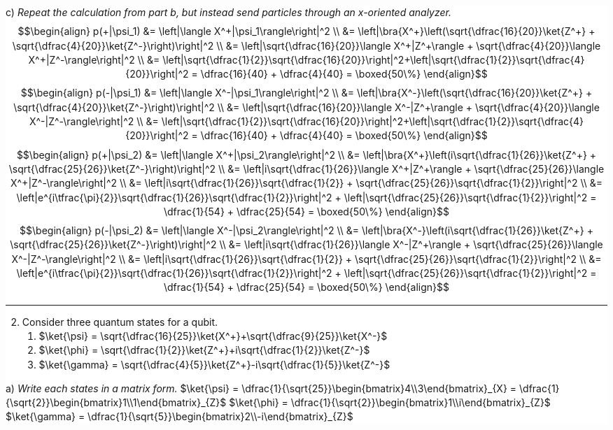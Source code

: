 c) *Repeat the calculation from part b, but instead send particles through an x-oriented analyzer.*
$$\begin{align}
p(+|\psi_1) &= \left|\langle X^+|\psi_1\rangle\right|^2 \\
&= \left|\bra{X^+}\left(\sqrt{\dfrac{16}{20}}\ket{Z^+} + \sqrt{\dfrac{4}{20}}\ket{Z^-}\right)\right|^2 \\
&= \left|\sqrt{\dfrac{16}{20}}\langle X^+|Z^+\rangle + \sqrt{\dfrac{4}{20}}\langle X^+|Z^-\rangle\right|^2 \\
&= \left|\sqrt{\dfrac{1}{2}}\sqrt{\dfrac{16}{20}}\right|^2+\left|\sqrt{\dfrac{1}{2}}\sqrt{\dfrac{4}{20}}\right|^2 = \dfrac{16}{40} + \dfrac{4}{40} = \boxed{50\%}
\end{align}$$
$$\begin{align}
p(-|\psi_1) &= \left|\langle X^-|\psi_1\rangle\right|^2 \\
&= \left|\bra{X^-}\left(\sqrt{\dfrac{16}{20}}\ket{Z^+} + \sqrt{\dfrac{4}{20}}\ket{Z^-}\right)\right|^2 \\
&= \left|\sqrt{\dfrac{16}{20}}\langle X^-|Z^+\rangle + \sqrt{\dfrac{4}{20}}\langle X^-|Z^-\rangle\right|^2 \\
&= \left|\sqrt{\dfrac{1}{2}}\sqrt{\dfrac{16}{20}}\right|^2+\left|\sqrt{\dfrac{1}{2}}\sqrt{\dfrac{4}{20}}\right|^2 = \dfrac{16}{40} + \dfrac{4}{40} = \boxed{50\%}
\end{align}$$
$$\begin{align}
p(+|\psi_2) &= \left|\langle X^+|\psi_2\rangle\right|^2 \\
&= \left|\bra{X^+}\left(i\sqrt{\dfrac{1}{26}}\ket{Z^+} + \sqrt{\dfrac{25}{26}}\ket{Z^-}\right)\right|^2 \\
&= \left|i\sqrt{\dfrac{1}{26}}\langle X^+|Z^+\rangle + \sqrt{\dfrac{25}{26}}\langle X^+|Z^-\rangle\right|^2 \\
&= \left|i\sqrt{\dfrac{1}{26}}\sqrt{\dfrac{1}{2}} + \sqrt{\dfrac{25}{26}}\sqrt{\dfrac{1}{2}}\right|^2 \\
&= \left|e^{i\tfrac{\pi}{2}}\sqrt{\dfrac{1}{26}}\sqrt{\dfrac{1}{2}}\right|^2 + \left|\sqrt{\dfrac{25}{26}}\sqrt{\dfrac{1}{2}}\right|^2 = \dfrac{1}{54} + \dfrac{25}{54} = \boxed{50\%}
\end{align}$$
$$\begin{align}
p(-|\psi_2) &= \left|\langle X^-|\psi_2\rangle\right|^2 \\
&= \left|\bra{X^-}\left(i\sqrt{\dfrac{1}{26}}\ket{Z^+} + \sqrt{\dfrac{25}{26}}\ket{Z^-}\right)\right|^2 \\
&= \left|i\sqrt{\dfrac{1}{26}}\langle X^-|Z^+\rangle + \sqrt{\dfrac{25}{26}}\langle X^-|Z^-\rangle\right|^2 \\
&= \left|i\sqrt{\dfrac{1}{26}}\sqrt{\dfrac{1}{2}} + \sqrt{\dfrac{25}{26}}\sqrt{\dfrac{1}{2}}\right|^2 \\
&= \left|e^{i\tfrac{\pi}{2}}\sqrt{\dfrac{1}{26}}\sqrt{\dfrac{1}{2}}\right|^2 + \left|\sqrt{\dfrac{25}{26}}\sqrt{\dfrac{1}{2}}\right|^2 = \dfrac{1}{54} + \dfrac{25}{54} = \boxed{50\%}
\end{align}$$

<hr>

2. Consider three quantum states for a qubit.
	1. $\ket{\psi} = \sqrt{\dfrac{16}{25}}\ket{X^+}+\sqrt{\dfrac{9}{25}}\ket{X^-}$
	2. $\ket{\phi} = \sqrt{\dfrac{1}{2}}\ket{Z^+}+i\sqrt{\dfrac{1}{2}}\ket{Z^-}$
	3. $\ket{\gamma} = \sqrt{\dfrac{4}{5}}\ket{Z^+}-i\sqrt{\dfrac{1}{5}}\ket{Z^-}$

a) *Write each states in a matrix form.*
$\ket{\psi} = \dfrac{1}{\sqrt{25}}\begin{bmatrix}4\\3\end{bmatrix}_{X} = \dfrac{1}{\sqrt{2}}\begin{bmatrix}1\\1\end{bmatrix}_{Z}$
$\ket{\phi} = \dfrac{1}{\sqrt{2}}\begin{bmatrix}1\\i\end{bmatrix}_{Z}$
$\ket{\gamma} = \dfrac{1}{\sqrt{5}}\begin{bmatrix}2\\-i\end{bmatrix}_{Z}$
